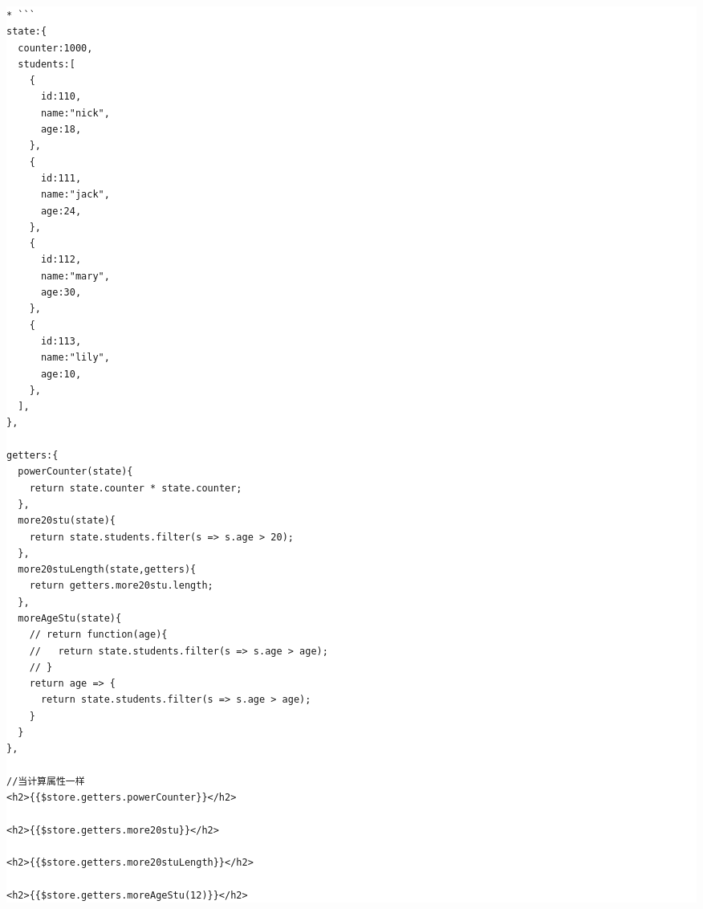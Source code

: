   ```
* ```
  state:{
    counter:1000,
    students:[
      {
        id:110,
        name:"nick",
        age:18,
      },
      {
        id:111,
        name:"jack",
        age:24,
      },
      {
        id:112,
        name:"mary",
        age:30,
      },
      {
        id:113,
        name:"lily",
        age:10,
      },
    ],
  },
  
  getters:{
    powerCounter(state){
      return state.counter * state.counter;
    },
    more20stu(state){
      return state.students.filter(s => s.age > 20);
    },
    more20stuLength(state,getters){
      return getters.more20stu.length;
    },
    moreAgeStu(state){
      // return function(age){
      //   return state.students.filter(s => s.age > age);
      // }
      return age => {
        return state.students.filter(s => s.age > age);
      }
    }
  },
    
  //当计算属性一样
  <h2>{{$store.getters.powerCounter}}</h2>
  
  <h2>{{$store.getters.more20stu}}</h2>
  
  <h2>{{$store.getters.more20stuLength}}</h2>
  
  <h2>{{$store.getters.moreAgeStu(12)}}</h2>
  ```
